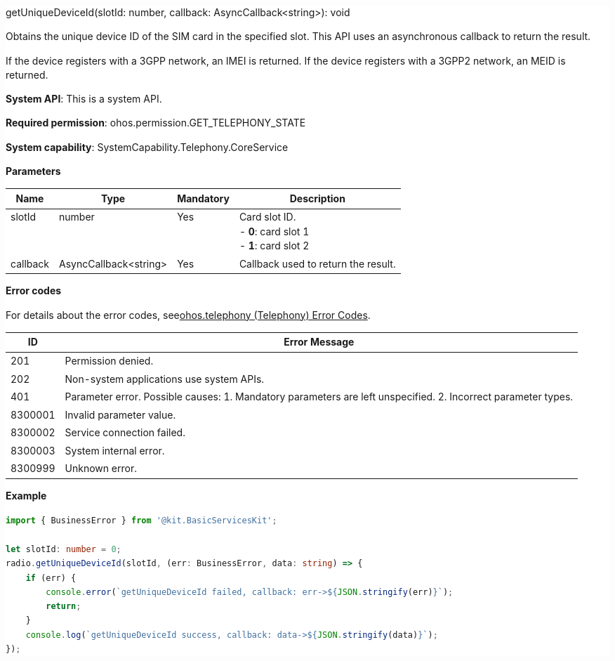 getUniqueDeviceId\(slotId: number, callback: AsyncCallback\<string\>\): void

Obtains the unique device ID of the SIM card in the specified slot. This API uses an asynchronous callback to return the result.

If the device registers with a 3GPP network, an IMEI is returned. If the device registers with a 3GPP2 network, an MEID is returned.

**System API**: This is a system API.

**Required permission**: ohos.permission.GET_TELEPHONY_STATE

**System capability**: SystemCapability.Telephony.CoreService

**Parameters**

| Name  | Type                   | Mandatory| Description                                  |
| -------- | ----------------------- | ---- | -------------------------------------- |
| slotId   | number                  | Yes  | Card slot ID.<br>- **0**: card slot 1<br>- **1**: card slot 2|
| callback | AsyncCallback\<string\> | Yes  | Callback used to return the result.       |

**Error codes**

For details about the error codes, see[ohos.telephony (Telephony) Error Codes](errorcode-telephony.md).

| ID|                  Error Message                   |
| -------- | -------------------------------------------- |
| 201      | Permission denied.                           |
| 202      | Non-system applications use system APIs.     |
| 401      | Parameter error. Possible causes: 1. Mandatory parameters are left unspecified. 2. Incorrect parameter types.                             |
| 8300001  | Invalid parameter value.                     |
| 8300002  | Service connection failed.                   |
| 8300003  | System internal error.                       |
| 8300999  | Unknown error.                               |

**Example**

```ts
import { BusinessError } from '@kit.BasicServicesKit';

let slotId: number = 0;
radio.getUniqueDeviceId(slotId, (err: BusinessError, data: string) => {
    if (err) {
        console.error(`getUniqueDeviceId failed, callback: err->${JSON.stringify(err)}`);
        return;
    }
    console.log(`getUniqueDeviceId success, callback: data->${JSON.stringify(data)}`);
});
```
